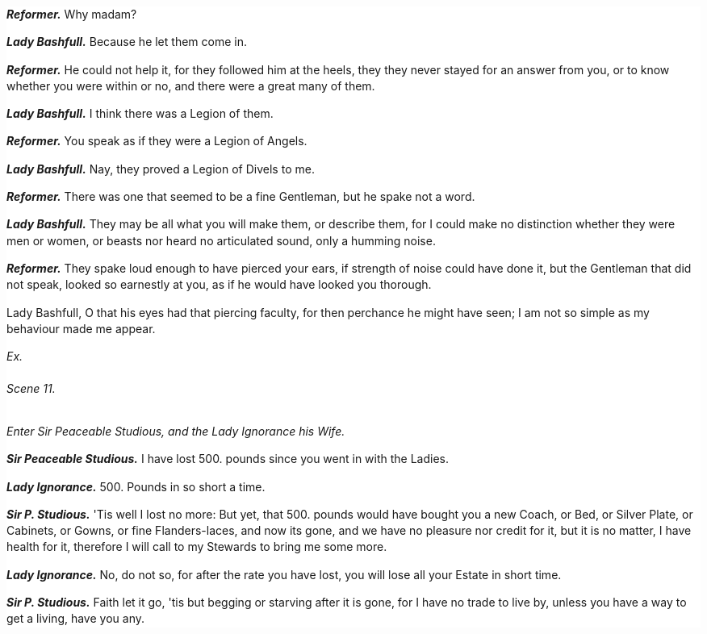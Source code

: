 **_Reformer._**
Why madam?

**_Lady Bashfull._**
Because he let them come in.

**_Reformer._**
He could not help it, for they followed him at the heels, they  they never stayed for an answer from you, or to know whether you were within or no, and there were a great many of them.

**_Lady Bashfull._**
 I think there was a Legion of them.
 
**_Reformer._**
You speak as if they were a Legion of Angels.

**_Lady Bashfull._**
Nay, they proved a Legion of Divels to me.

**_Reformer._**
There was one that seemed to be a fine Gentleman, but he spake not a word.

**_Lady Bashfull._**
They may be all what you will make them, or describe them, for I could make no distinction whether they were men or women, or beasts nor heard no articulated sound, only a humming noise.

**_Reformer._**
They spake loud enough to have pierced your ears, if strength of noise could have done it, but the Gentleman that did not speak, looked so earnestly at you, as if he would have looked you thorough.

Lady Bashfull,
O that his eyes had that piercing faculty, for then perchance he might have seen; I am not so simple as my behaviour made me appear.

 _Ex._

###### Scene 11.

 _Enter Sir Peaceable Studious, and the Lady Ignorance his Wife._
  
**_Sir Peaceable Studious._**
I have lost 500. pounds since you went in with the Ladies.

**_Lady Ignorance._**
500. Pounds in so short a time.

**_Sir P. Studious._**
'Tis well I lost no more: But yet, that 500. pounds would have bought you a new Coach, or Bed, or Silver Plate, or Cabinets, or Gowns, or fine Flanders-laces, and now its gone, and we have no pleasure nor credit for it, but it is no matter, I have health for it, therefore I will call to my Stewards to bring me some more.

**_Lady Ignorance._**
No, do not so, for after the rate you have lost, you will lose all your Estate in short time.

**_Sir P. Studious._**
Faith let it go, 'tis but begging or starving after it is gone, for I have no trade to live by, unless you have a way to get a living, have you any.
